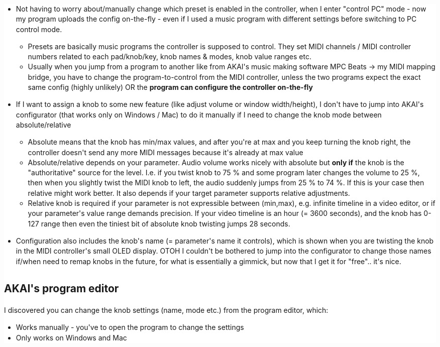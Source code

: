 - Not having to worry about/manually change which preset is enabled in the controller, when I enter
  "control PC" mode - now my program uploads the config on-the-fly - even if I used a music program
  with different settings before switching to PC control mode.
	* Presets are basically music programs the controller is supposed to control. They set MIDI channels
	  / MIDI controller numbers related to each pad/knob/key, knob names & modes, knob value ranges etc.
	* Usually when you jump from a program to another like from AKAI's music making software MPC Beats
	  -> my MIDI mapping bridge, you have to change the program-to-control from the MIDI controller,
	  unless the two programs expect the exact same config (highly unlikely) OR the **program can
	  configure the controller on-the-fly**

- If I want to assign a knob to some new feature (like adjust volume or window width/height), I don't
  have to jump into AKAI's configurator (that works only on Windows / Mac) to do it manually if I need
  to change the knob mode between absolute/relative
	* Absolute means that the knob has min/max values, and after you're at max and you keep turning
	  the knob right, the controller doesn't send any more MIDI messages because it's already at max value
	* Absolute/relative depends on your parameter. Audio volume works nicely with absolute but
	  **only if** the knob is the "authoritative" source for the level. I.e. if you twist knob to 75 % and
	  some program later changes the volume to 25 %, then when you slightly twist the MIDI knob to left,
	  the audio suddenly jumps from 25 % to 74 %. If this is your case then relative might work better.
	  It also depends if your target parameter supports relative adjustments.
	* Relative knob is required if your parameter is not expressible between (min,max), e.g. infinite
	  timeline in a video editor, or if your parameter's value range demands precision. If your video
	  timeline is an hour (= 3600 seconds), and the knob has 0-127 range then even the tiniest bit of
	  absolute knob twisting jumps 28 seconds.

- Configuration also includes the knob's name (= parameter's name it controls), which is shown when
  you are twisting the knob in the MIDI controller's small OLED display. OTOH I couldn't be bothered
  to jump into the configurator to change those names if/when need to remap knobs in the future, for
  what is essentially a gimmick, but now that I get it for "free".. it's nice.


AKAI's program editor
---------------------

I discovered you can change the knob settings (name, mode etc.) from the program editor, which:

- Works manually - you've to open the program to change the settings
- Only works on Windows and Mac
